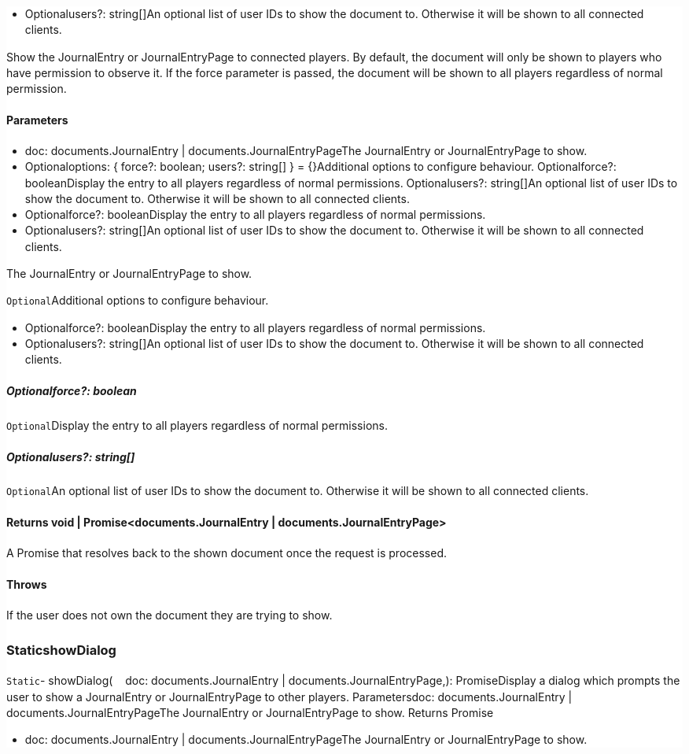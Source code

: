 - Optionalusers?: string[]An optional list of user IDs to show the document to. Otherwise it will
be shown to all connected clients.

Show the JournalEntry or JournalEntryPage to connected players.
By default, the document will only be shown to players who have permission to observe it.
If the force parameter is passed, the document will be shown to all players regardless of normal permission.


#### Parameters

- doc: documents.JournalEntry | documents.JournalEntryPageThe JournalEntry or JournalEntryPage to show.
- Optionaloptions: { force?: boolean; users?: string[] } = {}Additional options to configure behaviour.
Optionalforce?: booleanDisplay the entry to all players regardless of normal permissions.
Optionalusers?: string[]An optional list of user IDs to show the document to. Otherwise it will
be shown to all connected clients.
- Optionalforce?: booleanDisplay the entry to all players regardless of normal permissions.
- Optionalusers?: string[]An optional list of user IDs to show the document to. Otherwise it will
be shown to all connected clients.

The JournalEntry or JournalEntryPage to show.

`Optional`Additional options to configure behaviour.

- Optionalforce?: booleanDisplay the entry to all players regardless of normal permissions.
- Optionalusers?: string[]An optional list of user IDs to show the document to. Otherwise it will
be shown to all connected clients.


##### Optionalforce?: boolean

`Optional`Display the entry to all players regardless of normal permissions.


##### Optionalusers?: string[]

`Optional`An optional list of user IDs to show the document to. Otherwise it will
be shown to all connected clients.


#### Returns void | Promise<documents.JournalEntry | documents.JournalEntryPage>

A Promise that resolves back to the shown document once the
request is processed.


#### Throws

If the user does not own the document they are trying to show.


### StaticshowDialog

`Static`- showDialog(    doc: documents.JournalEntry | documents.JournalEntryPage,): Promise<void>Display a dialog which prompts the user to show a JournalEntry or JournalEntryPage to other players.
Parametersdoc: documents.JournalEntry | documents.JournalEntryPageThe JournalEntry or JournalEntryPage to show.
Returns Promise<void>
- doc: documents.JournalEntry | documents.JournalEntryPageThe JournalEntry or JournalEntryPage to show.
